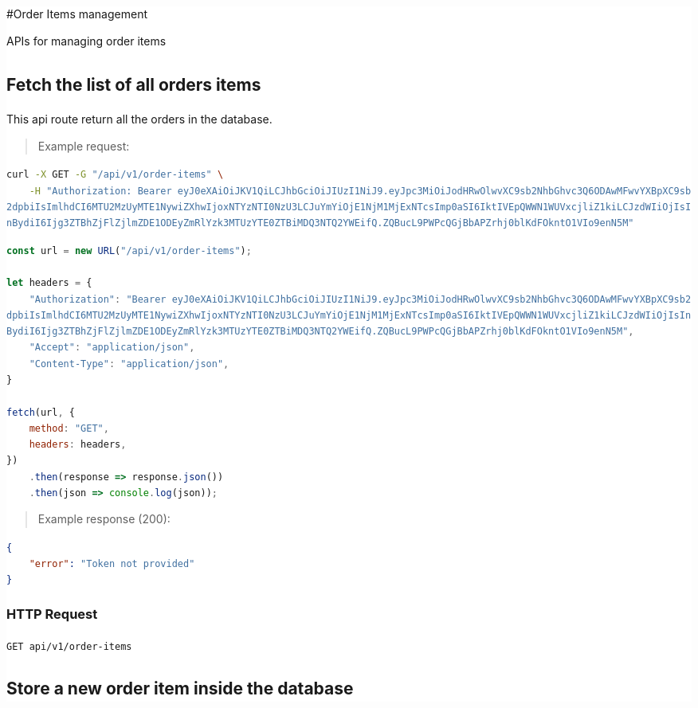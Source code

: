 


#Order Items management

APIs for managing order items

## Fetch the list of all orders items

This api route return all the orders in the database.

> Example request:

```bash
curl -X GET -G "/api/v1/order-items" \
    -H "Authorization: Bearer eyJ0eXAiOiJKV1QiLCJhbGciOiJIUzI1NiJ9.eyJpc3MiOiJodHRwOlwvXC9sb2NhbGhvc3Q6ODAwMFwvYXBpXC9sb2dpbiIsImlhdCI6MTU2MzUyMTE1NywiZXhwIjoxNTYzNTI0NzU3LCJuYmYiOjE1NjM1MjExNTcsImp0aSI6IktIVEpQWWN1WUVxcjliZ1kiLCJzdWIiOjIsInBydiI6Ijg3ZTBhZjFlZjlmZDE1ODEyZmRlYzk3MTUzYTE0ZTBiMDQ3NTQ2YWEifQ.ZQBucL9PWPcQGjBbAPZrhj0blKdFOkntO1VIo9enN5M"
```

```javascript
const url = new URL("/api/v1/order-items");

let headers = {
    "Authorization": "Bearer eyJ0eXAiOiJKV1QiLCJhbGciOiJIUzI1NiJ9.eyJpc3MiOiJodHRwOlwvXC9sb2NhbGhvc3Q6ODAwMFwvYXBpXC9sb2dpbiIsImlhdCI6MTU2MzUyMTE1NywiZXhwIjoxNTYzNTI0NzU3LCJuYmYiOjE1NjM1MjExNTcsImp0aSI6IktIVEpQWWN1WUVxcjliZ1kiLCJzdWIiOjIsInBydiI6Ijg3ZTBhZjFlZjlmZDE1ODEyZmRlYzk3MTUzYTE0ZTBiMDQ3NTQ2YWEifQ.ZQBucL9PWPcQGjBbAPZrhj0blKdFOkntO1VIo9enN5M",
    "Accept": "application/json",
    "Content-Type": "application/json",
}

fetch(url, {
    method: "GET",
    headers: headers,
})
    .then(response => response.json())
    .then(json => console.log(json));
```


> Example response (200):

```json
{
    "error": "Token not provided"
}
```

### HTTP Request
`GET api/v1/order-items`





## Store a new order item inside the database
